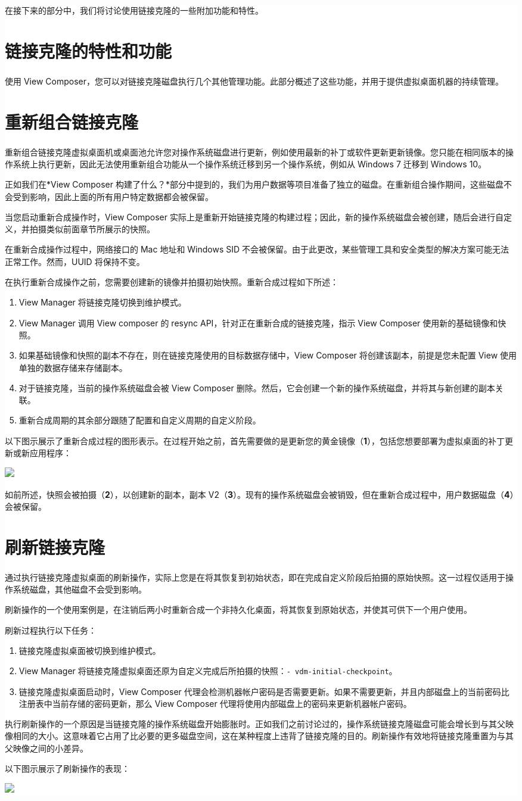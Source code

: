在接下来的部分中，我们将讨论使用链接克隆的一些附加功能和特性。

# 链接克隆的特性和功能

使用 View Composer，您可以对链接克隆磁盘执行几个其他管理功能。此部分概述了这些功能，并用于提供虚拟桌面机器的持续管理。

# 重新组合链接克隆

重新组合链接克隆虚拟桌面机或桌面池允许您对操作系统磁盘进行更新，例如使用最新的补丁或软件更新更新镜像。您只能在相同版本的操作系统上执行更新，因此无法使用重新组合功能从一个操作系统迁移到另一个操作系统，例如从 Windows 7 迁移到 Windows 10。

正如我们在*View Composer 构建了什么？*部分中提到的，我们为用户数据等项目准备了独立的磁盘。在重新组合操作期间，这些磁盘不会受到影响，因此上面的所有用户特定数据都会被保留。

当您启动重新合成操作时，View Composer 实际上是重新开始链接克隆的构建过程；因此，新的操作系统磁盘会被创建，随后会进行自定义，并拍摄类似前面章节所展示的快照。

在重新合成操作过程中，网络接口的 Mac 地址和 Windows SID 不会被保留。由于此更改，某些管理工具和安全类型的解决方案可能无法正常工作。然而，UUID 将保持不变。

在执行重新合成操作之前，您需要创建新的镜像并拍摄初始快照。重新合成过程如下所述：

1.  View Manager 将链接克隆切换到维护模式。

1.  View Manager 调用 View composer 的 resync API，针对正在重新合成的链接克隆，指示 View Composer 使用新的基础镜像和快照。

1.  如果基础镜像和快照的副本不存在，则在链接克隆使用的目标数据存储中，View Composer 将创建该副本，前提是您未配置 View 使用单独的数据存储来存储副本。

1.  对于链接克隆，当前的操作系统磁盘会被 View Composer 删除。然后，它会创建一个新的操作系统磁盘，并将其与新创建的副本关联。

1.  重新合成周期的其余部分跟随了配置和自定义周期的自定义阶段。

以下图示展示了重新合成过程的图形表示。在过程开始之前，首先需要做的是更新您的黄金镜像（**1**），包括您想要部署为虚拟桌面的补丁更新或新应用程序：

![](img/0d3374ba-08db-4227-a7b9-f3cf7edf1a1f.png)

如前所述，快照会被拍摄（**2**），以创建新的副本，副本 V2（**3**）。现有的操作系统磁盘会被销毁，但在重新合成过程中，用户数据磁盘（**4**）会被保留。

# 刷新链接克隆

通过执行链接克隆虚拟桌面的刷新操作，实际上您是在将其恢复到初始状态，即在完成自定义阶段后拍摄的原始快照。这一过程仅适用于操作系统磁盘，其他磁盘不会受到影响。

刷新操作的一个使用案例是，在注销后两小时重新合成一个非持久化桌面，将其恢复到原始状态，并使其可供下一个用户使用。

刷新过程执行以下任务：

1.  链接克隆虚拟桌面被切换到维护模式。

1.  View Manager 将链接克隆虚拟桌面还原为自定义完成后所拍摄的快照：`- vdm-initial-checkpoint`。

1.  链接克隆虚拟桌面启动时，View Composer 代理会检测机器帐户密码是否需要更新。如果不需要更新，并且内部磁盘上的当前密码比注册表中当前存储的密码更新，那么 View Composer 代理将使用内部磁盘上的密码来更新机器帐户密码。

执行刷新操作的一个原因是当链接克隆的操作系统磁盘开始膨胀时。正如我们之前讨论过的，操作系统链接克隆磁盘可能会增长到与其父映像相同的大小。这意味着它占用了比必要的更多磁盘空间，这在某种程度上违背了链接克隆的目的。刷新操作有效地将链接克隆重置为与其父映像之间的小差异。

以下图示展示了刷新操作的表现：

![](img/c9002f0b-553e-4190-a195-642c4c657afc.png)
